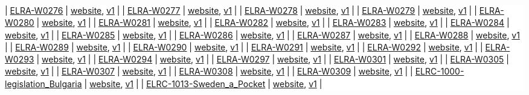 | [ELRA-W0276](https://github.com/Helsinki-NLP/OPUS/blob/main/corpus/ELRA-W0276) | [website](http://opus.nlpl.eu/ELRA-W0276-v1.php), [v1](https://github.com/Helsinki-NLP/OPUS/blob/main/corpus/ELRA-W0276/v1) |
| [ELRA-W0277](https://github.com/Helsinki-NLP/OPUS/blob/main/corpus/ELRA-W0277) | [website](http://opus.nlpl.eu/ELRA-W0277-v1.php), [v1](https://github.com/Helsinki-NLP/OPUS/blob/main/corpus/ELRA-W0277/v1) |
| [ELRA-W0278](https://github.com/Helsinki-NLP/OPUS/blob/main/corpus/ELRA-W0278) | [website](http://opus.nlpl.eu/ELRA-W0278-v1.php), [v1](https://github.com/Helsinki-NLP/OPUS/blob/main/corpus/ELRA-W0278/v1) |
| [ELRA-W0279](https://github.com/Helsinki-NLP/OPUS/blob/main/corpus/ELRA-W0279) | [website](http://opus.nlpl.eu/ELRA-W0279-v1.php), [v1](https://github.com/Helsinki-NLP/OPUS/blob/main/corpus/ELRA-W0279/v1) |
| [ELRA-W0280](https://github.com/Helsinki-NLP/OPUS/blob/main/corpus/ELRA-W0280) | [website](http://opus.nlpl.eu/ELRA-W0280-v1.php), [v1](https://github.com/Helsinki-NLP/OPUS/blob/main/corpus/ELRA-W0280/v1) |
| [ELRA-W0281](https://github.com/Helsinki-NLP/OPUS/blob/main/corpus/ELRA-W0281) | [website](http://opus.nlpl.eu/ELRA-W0281-v1.php), [v1](https://github.com/Helsinki-NLP/OPUS/blob/main/corpus/ELRA-W0281/v1) |
| [ELRA-W0282](https://github.com/Helsinki-NLP/OPUS/blob/main/corpus/ELRA-W0282) | [website](http://opus.nlpl.eu/ELRA-W0282-v1.php), [v1](https://github.com/Helsinki-NLP/OPUS/blob/main/corpus/ELRA-W0282/v1) |
| [ELRA-W0283](https://github.com/Helsinki-NLP/OPUS/blob/main/corpus/ELRA-W0283) | [website](http://opus.nlpl.eu/ELRA-W0283-v1.php), [v1](https://github.com/Helsinki-NLP/OPUS/blob/main/corpus/ELRA-W0283/v1) |
| [ELRA-W0284](https://github.com/Helsinki-NLP/OPUS/blob/main/corpus/ELRA-W0284) | [website](http://opus.nlpl.eu/ELRA-W0284-v1.php), [v1](https://github.com/Helsinki-NLP/OPUS/blob/main/corpus/ELRA-W0284/v1) |
| [ELRA-W0285](https://github.com/Helsinki-NLP/OPUS/blob/main/corpus/ELRA-W0285) | [website](http://opus.nlpl.eu/ELRA-W0285-v1.php), [v1](https://github.com/Helsinki-NLP/OPUS/blob/main/corpus/ELRA-W0285/v1) |
| [ELRA-W0286](https://github.com/Helsinki-NLP/OPUS/blob/main/corpus/ELRA-W0286) | [website](http://opus.nlpl.eu/ELRA-W0286-v1.php), [v1](https://github.com/Helsinki-NLP/OPUS/blob/main/corpus/ELRA-W0286/v1) |
| [ELRA-W0287](https://github.com/Helsinki-NLP/OPUS/blob/main/corpus/ELRA-W0287) | [website](http://opus.nlpl.eu/ELRA-W0287-v1.php), [v1](https://github.com/Helsinki-NLP/OPUS/blob/main/corpus/ELRA-W0287/v1) |
| [ELRA-W0288](https://github.com/Helsinki-NLP/OPUS/blob/main/corpus/ELRA-W0288) | [website](http://opus.nlpl.eu/ELRA-W0288-v1.php), [v1](https://github.com/Helsinki-NLP/OPUS/blob/main/corpus/ELRA-W0288/v1) |
| [ELRA-W0289](https://github.com/Helsinki-NLP/OPUS/blob/main/corpus/ELRA-W0289) | [website](http://opus.nlpl.eu/ELRA-W0289-v1.php), [v1](https://github.com/Helsinki-NLP/OPUS/blob/main/corpus/ELRA-W0289/v1) |
| [ELRA-W0290](https://github.com/Helsinki-NLP/OPUS/blob/main/corpus/ELRA-W0290) | [website](http://opus.nlpl.eu/ELRA-W0290-v1.php), [v1](https://github.com/Helsinki-NLP/OPUS/blob/main/corpus/ELRA-W0290/v1) |
| [ELRA-W0291](https://github.com/Helsinki-NLP/OPUS/blob/main/corpus/ELRA-W0291) | [website](http://opus.nlpl.eu/ELRA-W0291-v1.php), [v1](https://github.com/Helsinki-NLP/OPUS/blob/main/corpus/ELRA-W0291/v1) |
| [ELRA-W0292](https://github.com/Helsinki-NLP/OPUS/blob/main/corpus/ELRA-W0292) | [website](http://opus.nlpl.eu/ELRA-W0292-v1.php), [v1](https://github.com/Helsinki-NLP/OPUS/blob/main/corpus/ELRA-W0292/v1) |
| [ELRA-W0293](https://github.com/Helsinki-NLP/OPUS/blob/main/corpus/ELRA-W0293) | [website](http://opus.nlpl.eu/ELRA-W0293-v1.php), [v1](https://github.com/Helsinki-NLP/OPUS/blob/main/corpus/ELRA-W0293/v1) |
| [ELRA-W0294](https://github.com/Helsinki-NLP/OPUS/blob/main/corpus/ELRA-W0294) | [website](http://opus.nlpl.eu/ELRA-W0294-v1.php), [v1](https://github.com/Helsinki-NLP/OPUS/blob/main/corpus/ELRA-W0294/v1) |
| [ELRA-W0297](https://github.com/Helsinki-NLP/OPUS/blob/main/corpus/ELRA-W0297) | [website](http://opus.nlpl.eu/ELRA-W0297-v1.php), [v1](https://github.com/Helsinki-NLP/OPUS/blob/main/corpus/ELRA-W0297/v1) |
| [ELRA-W0301](https://github.com/Helsinki-NLP/OPUS/blob/main/corpus/ELRA-W0301) | [website](http://opus.nlpl.eu/ELRA-W0301-v1.php), [v1](https://github.com/Helsinki-NLP/OPUS/blob/main/corpus/ELRA-W0301/v1) |
| [ELRA-W0305](https://github.com/Helsinki-NLP/OPUS/blob/main/corpus/ELRA-W0305) | [website](http://opus.nlpl.eu/ELRA-W0305-v1.php), [v1](https://github.com/Helsinki-NLP/OPUS/blob/main/corpus/ELRA-W0305/v1) |
| [ELRA-W0307](https://github.com/Helsinki-NLP/OPUS/blob/main/corpus/ELRA-W0307) | [website](http://opus.nlpl.eu/ELRA-W0307-v1.php), [v1](https://github.com/Helsinki-NLP/OPUS/blob/main/corpus/ELRA-W0307/v1) |
| [ELRA-W0308](https://github.com/Helsinki-NLP/OPUS/blob/main/corpus/ELRA-W0308) | [website](http://opus.nlpl.eu/ELRA-W0308-v1.php), [v1](https://github.com/Helsinki-NLP/OPUS/blob/main/corpus/ELRA-W0308/v1) |
| [ELRA-W0309](https://github.com/Helsinki-NLP/OPUS/blob/main/corpus/ELRA-W0309) | [website](http://opus.nlpl.eu/ELRA-W0309-v1.php), [v1](https://github.com/Helsinki-NLP/OPUS/blob/main/corpus/ELRA-W0309/v1) |
| [ELRC-1000-legislation_Bulgaria](https://github.com/Helsinki-NLP/OPUS/blob/main/corpus/ELRC-1000-legislation_Bulgaria) | [website](http://opus.nlpl.eu/ELRC-1000-legislation_Bulgaria-v1.php), [v1](https://github.com/Helsinki-NLP/OPUS/blob/main/corpus/ELRC-1000-legislation_Bulgaria/v1) |
| [ELRC-1013-Sweden_a_Pocket](https://github.com/Helsinki-NLP/OPUS/blob/main/corpus/ELRC-1013-Sweden_a_Pocket) | [website](http://opus.nlpl.eu/ELRC-1013-Sweden_a_Pocket-v1.php), [v1](https://github.com/Helsinki-NLP/OPUS/blob/main/corpus/ELRC-1013-Sweden_a_Pocket/v1) |